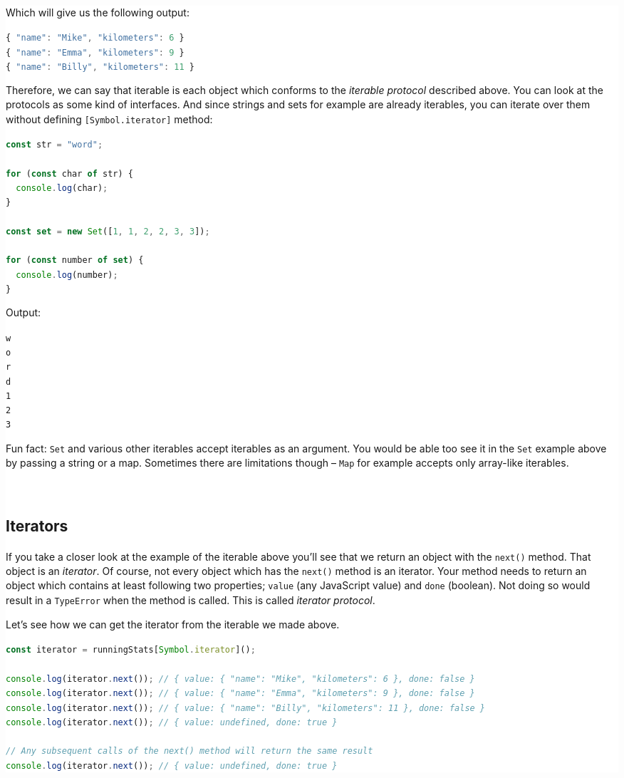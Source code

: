 Which will give us the following output:

```js
{ "name": "Mike", "kilometers": 6 }
{ "name": "Emma", "kilometers": 9 }
{ "name": "Billy", "kilometers": 11 }
```

Therefore, we can say that iterable is each object which conforms to the *iterable protocol* described above. You can look at the protocols as some kind of interfaces. And since strings and sets for example are already iterables, you can iterate over them without defining `[Symbol.iterator]` method:

```js
const str = "word";

for (const char of str) {
  console.log(char);
}

const set = new Set([1, 1, 2, 2, 3, 3]);

for (const number of set) {
  console.log(number);
}
```

Output:

```
w
o
r
d
1
2
3
```

Fun fact: `Set` and various other iterables accept iterables as an argument. You would be able too see it in the `Set` example above by passing a string or a map. Sometimes there are limitations though – `Map` for example accepts only array-like iterables.

&nbsp;
## Iterators

If you take a closer look at the example of the iterable above you’ll see that we return an object with the `next()` method. That object is an *iterator*. Of course, not every object which has the `next()` method is an iterator. Your method needs to return an object which contains at least following two properties; `value` (any JavaScript value) and `done` (boolean). Not doing so would result in a `TypeError` when the method is called. This is called *iterator protocol*.

Let’s see how we can get the iterator from the iterable we made above.

```js
const iterator = runningStats[Symbol.iterator]();

console.log(iterator.next()); // { value: { "name": "Mike", "kilometers": 6 }, done: false }
console.log(iterator.next()); // { value: { "name": "Emma", "kilometers": 9 }, done: false }
console.log(iterator.next()); // { value: { "name": "Billy", "kilometers": 11 }, done: false }
console.log(iterator.next()); // { value: undefined, done: true }

// Any subsequent calls of the next() method will return the same result
console.log(iterator.next()); // { value: undefined, done: true } 
```
